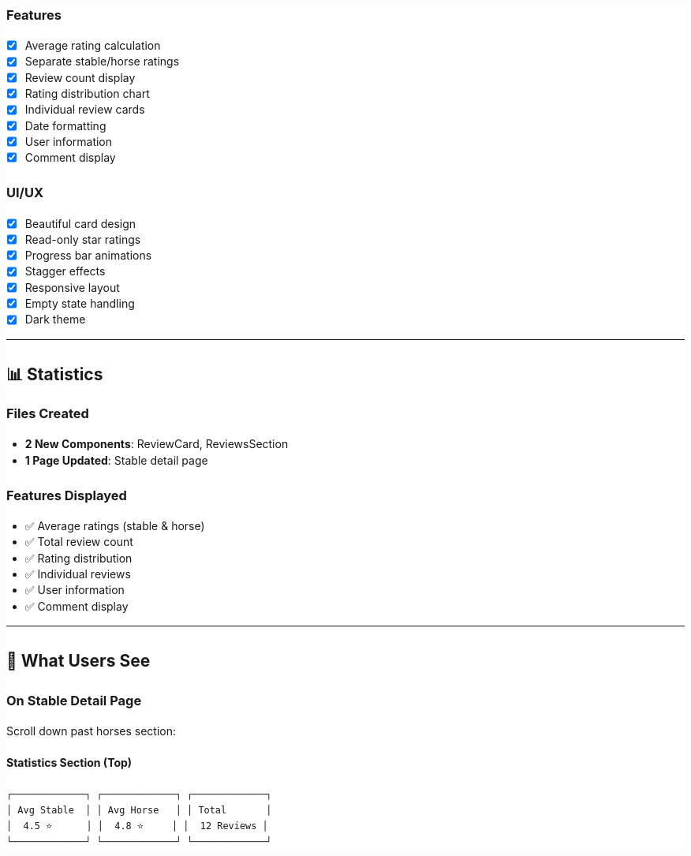 ### Features
- [x] Average rating calculation
- [x] Separate stable/horse ratings
- [x] Review count display
- [x] Rating distribution chart
- [x] Individual review cards
- [x] Date formatting
- [x] User information
- [x] Comment display

### UI/UX
- [x] Beautiful card design
- [x] Read-only star ratings
- [x] Progress bar animations
- [x] Stagger effects
- [x] Responsive layout
- [x] Empty state handling
- [x] Dark theme

---

## 📊 Statistics

### Files Created
- **2 New Components**: ReviewCard, ReviewsSection
- **1 Page Updated**: Stable detail page

### Features Displayed
- ✅ Average ratings (stable & horse)
- ✅ Total review count
- ✅ Rating distribution
- ✅ Individual reviews
- ✅ User information
- ✅ Comment display

---

## 🎯 What Users See

### On Stable Detail Page

Scroll down past horses section:

#### Statistics Section (Top)
```
┌─────────────┐ ┌─────────────┐ ┌─────────────┐
│ Avg Stable  │ │ Avg Horse   │ │ Total       │
│  4.5 ⭐      │ │  4.8 ⭐     │ │  12 Reviews │
└─────────────┘ └─────────────┘ └─────────────┘
```
